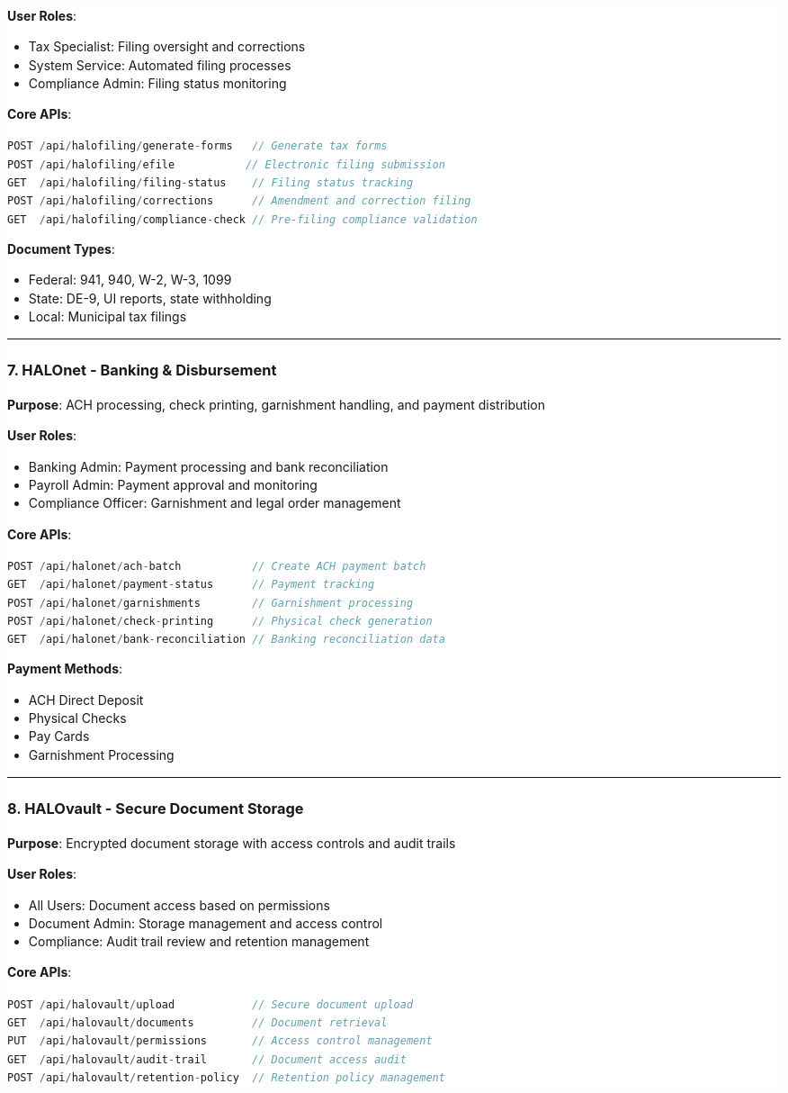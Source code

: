 **User Roles**:
- Tax Specialist: Filing oversight and corrections
- System Service: Automated filing processes
- Compliance Admin: Filing status monitoring

**Core APIs**:
```typescript
POST /api/halofiling/generate-forms   // Generate tax forms
POST /api/halofiling/efile           // Electronic filing submission
GET  /api/halofiling/filing-status    // Filing status tracking
POST /api/halofiling/corrections      // Amendment and correction filing
GET  /api/halofiling/compliance-check // Pre-filing compliance validation
```

**Document Types**:
- Federal: 941, 940, W-2, W-3, 1099
- State: DE-9, UI reports, state withholding
- Local: Municipal tax filings

---

### 7. HALOnet - Banking & Disbursement
**Purpose**: ACH processing, check printing, garnishment handling, and payment distribution

**User Roles**:
- Banking Admin: Payment processing and bank reconciliation
- Payroll Admin: Payment approval and monitoring
- Compliance Officer: Garnishment and legal order management

**Core APIs**:
```typescript
POST /api/halonet/ach-batch           // Create ACH payment batch
GET  /api/halonet/payment-status      // Payment tracking
POST /api/halonet/garnishments        // Garnishment processing
POST /api/halonet/check-printing      // Physical check generation
GET  /api/halonet/bank-reconciliation // Banking reconciliation data
```

**Payment Methods**:
- ACH Direct Deposit
- Physical Checks
- Pay Cards
- Garnishment Processing

---

### 8. HALOvault - Secure Document Storage
**Purpose**: Encrypted document storage with access controls and audit trails

**User Roles**:
- All Users: Document access based on permissions
- Document Admin: Storage management and access control
- Compliance: Audit trail review and retention management

**Core APIs**:
```typescript
POST /api/halovault/upload            // Secure document upload
GET  /api/halovault/documents         // Document retrieval
PUT  /api/halovault/permissions       // Access control management
GET  /api/halovault/audit-trail       // Document access audit
POST /api/halovault/retention-policy  // Retention policy management
```
